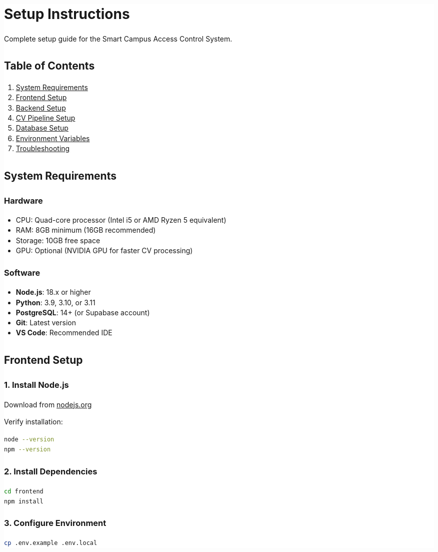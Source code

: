 # Setup Instructions

Complete setup guide for the Smart Campus Access Control System.

## Table of Contents
1. [System Requirements](#system-requirements)
2. [Frontend Setup](#frontend-setup)
3. [Backend Setup](#backend-setup)
4. [CV Pipeline Setup](#cv-pipeline-setup)
5. [Database Setup](#database-setup)
6. [Environment Variables](#environment-variables)
7. [Troubleshooting](#troubleshooting)

## System Requirements

### Hardware
- CPU: Quad-core processor (Intel i5 or AMD Ryzen 5 equivalent)
- RAM: 8GB minimum (16GB recommended)
- Storage: 10GB free space
- GPU: Optional (NVIDIA GPU for faster CV processing)

### Software
- **Node.js**: 18.x or higher
- **Python**: 3.9, 3.10, or 3.11
- **PostgreSQL**: 14+ (or Supabase account)
- **Git**: Latest version
- **VS Code**: Recommended IDE

## Frontend Setup

### 1. Install Node.js
Download from [nodejs.org](https://nodejs.org/)

Verify installation:
```bash
node --version
npm --version
```

### 2. Install Dependencies
```bash
cd frontend
npm install
```

### 3. Configure Environment
```bash
cp .env.example .env.local
```
